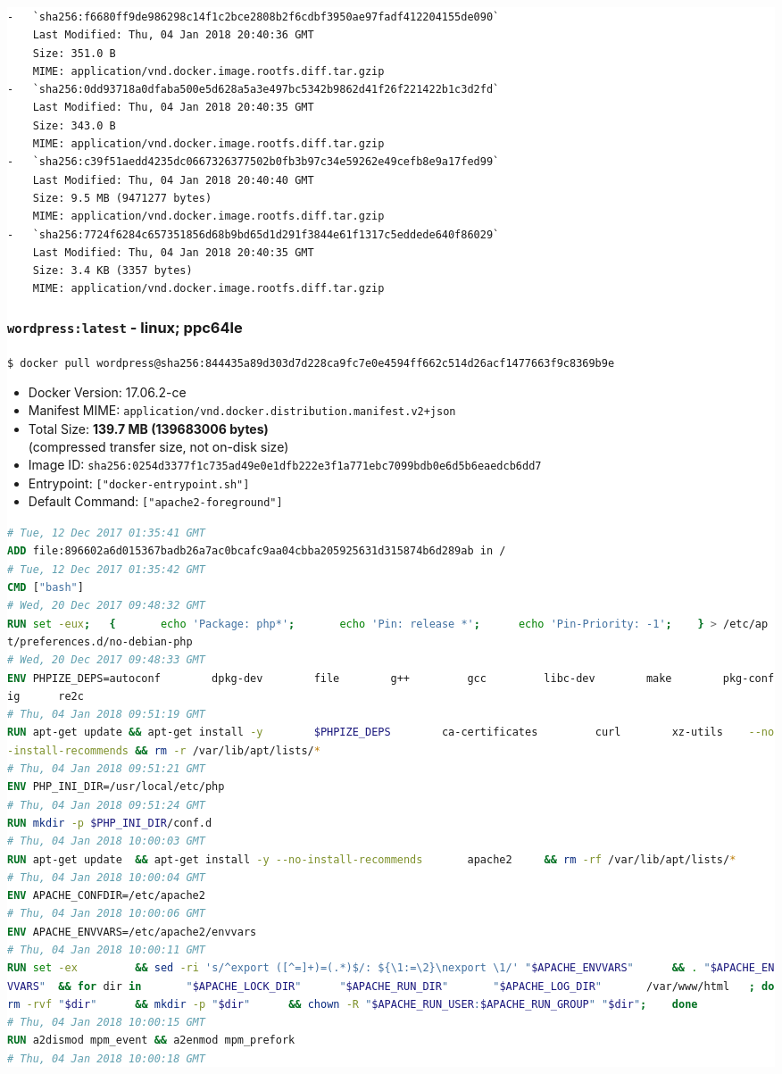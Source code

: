 	-	`sha256:f6680ff9de986298c14f1c2bce2808b2f6cdbf3950ae97fadf412204155de090`  
		Last Modified: Thu, 04 Jan 2018 20:40:36 GMT  
		Size: 351.0 B  
		MIME: application/vnd.docker.image.rootfs.diff.tar.gzip
	-	`sha256:0dd93718a0dfaba500e5d628a5a3e497bc5342b9862d41f26f221422b1c3d2fd`  
		Last Modified: Thu, 04 Jan 2018 20:40:35 GMT  
		Size: 343.0 B  
		MIME: application/vnd.docker.image.rootfs.diff.tar.gzip
	-	`sha256:c39f51aedd4235dc0667326377502b0fb3b97c34e59262e49cefb8e9a17fed99`  
		Last Modified: Thu, 04 Jan 2018 20:40:40 GMT  
		Size: 9.5 MB (9471277 bytes)  
		MIME: application/vnd.docker.image.rootfs.diff.tar.gzip
	-	`sha256:7724f6284c657351856d68b9bd65d1d291f3844e61f1317c5eddede640f86029`  
		Last Modified: Thu, 04 Jan 2018 20:40:35 GMT  
		Size: 3.4 KB (3357 bytes)  
		MIME: application/vnd.docker.image.rootfs.diff.tar.gzip

### `wordpress:latest` - linux; ppc64le

```console
$ docker pull wordpress@sha256:844435a89d303d7d228ca9fc7e0e4594ff662c514d26acf1477663f9c8369b9e
```

-	Docker Version: 17.06.2-ce
-	Manifest MIME: `application/vnd.docker.distribution.manifest.v2+json`
-	Total Size: **139.7 MB (139683006 bytes)**  
	(compressed transfer size, not on-disk size)
-	Image ID: `sha256:0254d3377f1c735ad49e0e1dfb222e3f1a771ebc7099bdb0e6d5b6eaedcb6dd7`
-	Entrypoint: `["docker-entrypoint.sh"]`
-	Default Command: `["apache2-foreground"]`

```dockerfile
# Tue, 12 Dec 2017 01:35:41 GMT
ADD file:896602a6d015367badb26a7ac0bcafc9aa04cbba205925631d315874b6d289ab in / 
# Tue, 12 Dec 2017 01:35:42 GMT
CMD ["bash"]
# Wed, 20 Dec 2017 09:48:32 GMT
RUN set -eux; 	{ 		echo 'Package: php*'; 		echo 'Pin: release *'; 		echo 'Pin-Priority: -1'; 	} > /etc/apt/preferences.d/no-debian-php
# Wed, 20 Dec 2017 09:48:33 GMT
ENV PHPIZE_DEPS=autoconf 		dpkg-dev 		file 		g++ 		gcc 		libc-dev 		make 		pkg-config 		re2c
# Thu, 04 Jan 2018 09:51:19 GMT
RUN apt-get update && apt-get install -y 		$PHPIZE_DEPS 		ca-certificates 		curl 		xz-utils 	--no-install-recommends && rm -r /var/lib/apt/lists/*
# Thu, 04 Jan 2018 09:51:21 GMT
ENV PHP_INI_DIR=/usr/local/etc/php
# Thu, 04 Jan 2018 09:51:24 GMT
RUN mkdir -p $PHP_INI_DIR/conf.d
# Thu, 04 Jan 2018 10:00:03 GMT
RUN apt-get update 	&& apt-get install -y --no-install-recommends 		apache2 	&& rm -rf /var/lib/apt/lists/*
# Thu, 04 Jan 2018 10:00:04 GMT
ENV APACHE_CONFDIR=/etc/apache2
# Thu, 04 Jan 2018 10:00:06 GMT
ENV APACHE_ENVVARS=/etc/apache2/envvars
# Thu, 04 Jan 2018 10:00:11 GMT
RUN set -ex 		&& sed -ri 's/^export ([^=]+)=(.*)$/: ${\1:=\2}\nexport \1/' "$APACHE_ENVVARS" 		&& . "$APACHE_ENVVARS" 	&& for dir in 		"$APACHE_LOCK_DIR" 		"$APACHE_RUN_DIR" 		"$APACHE_LOG_DIR" 		/var/www/html 	; do 		rm -rvf "$dir" 		&& mkdir -p "$dir" 		&& chown -R "$APACHE_RUN_USER:$APACHE_RUN_GROUP" "$dir"; 	done
# Thu, 04 Jan 2018 10:00:15 GMT
RUN a2dismod mpm_event && a2enmod mpm_prefork
# Thu, 04 Jan 2018 10:00:18 GMT
```